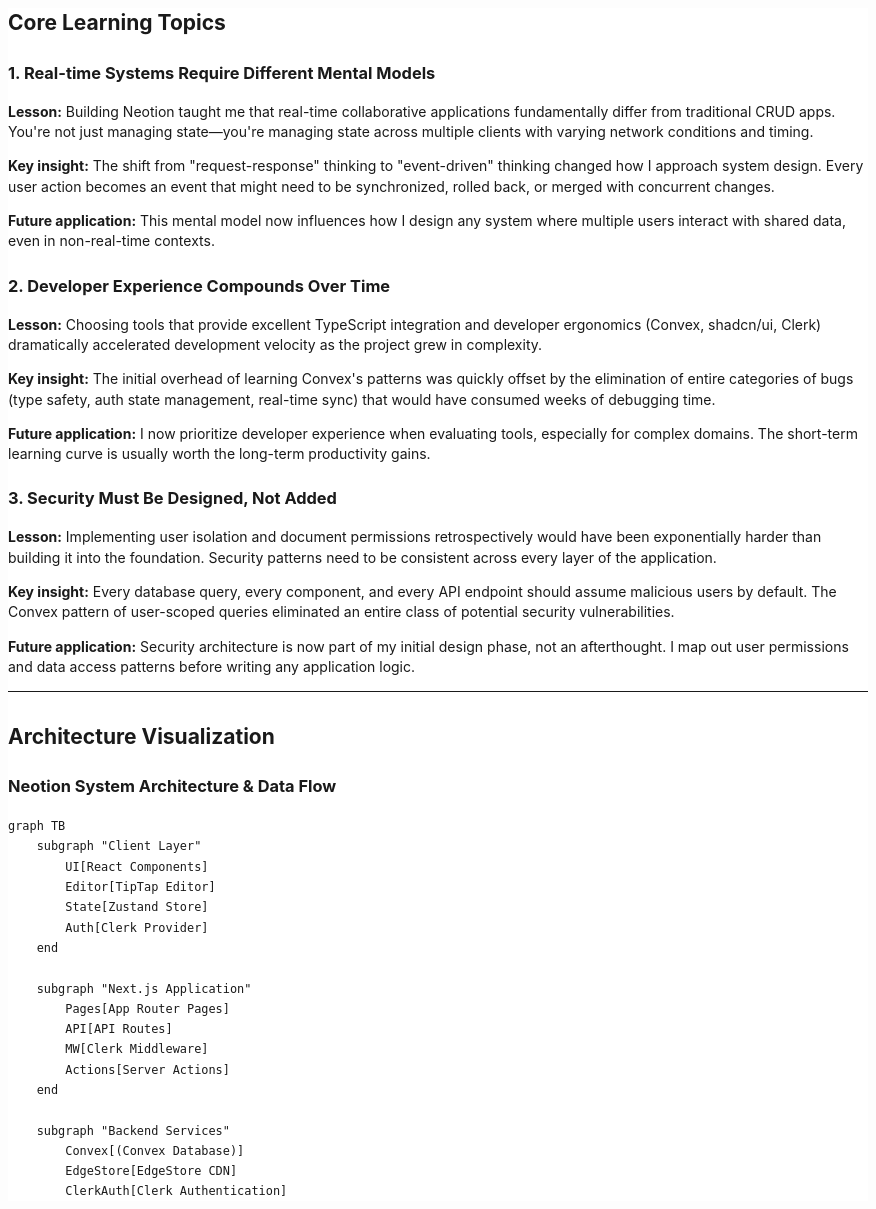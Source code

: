 
## Core Learning Topics

### 1. Real-time Systems Require Different Mental Models
**Lesson:** Building Neotion taught me that real-time collaborative applications fundamentally differ from traditional CRUD apps. You're not just managing state—you're managing state across multiple clients with varying network conditions and timing.

**Key insight:** The shift from "request-response" thinking to "event-driven" thinking changed how I approach system design. Every user action becomes an event that might need to be synchronized, rolled back, or merged with concurrent changes.

**Future application:** This mental model now influences how I design any system where multiple users interact with shared data, even in non-real-time contexts.

### 2. Developer Experience Compounds Over Time  
**Lesson:** Choosing tools that provide excellent TypeScript integration and developer ergonomics (Convex, shadcn/ui, Clerk) dramatically accelerated development velocity as the project grew in complexity.

**Key insight:** The initial overhead of learning Convex's patterns was quickly offset by the elimination of entire categories of bugs (type safety, auth state management, real-time sync) that would have consumed weeks of debugging time.

**Future application:** I now prioritize developer experience when evaluating tools, especially for complex domains. The short-term learning curve is usually worth the long-term productivity gains.

### 3. Security Must Be Designed, Not Added
**Lesson:** Implementing user isolation and document permissions retrospectively would have been exponentially harder than building it into the foundation. Security patterns need to be consistent across every layer of the application.

**Key insight:** Every database query, every component, and every API endpoint should assume malicious users by default. The Convex pattern of user-scoped queries eliminated an entire class of potential security vulnerabilities.

**Future application:** Security architecture is now part of my initial design phase, not an afterthought. I map out user permissions and data access patterns before writing any application logic.

---

## Architecture Visualization

### Neotion System Architecture & Data Flow

```mermaid
graph TB
    subgraph "Client Layer"
        UI[React Components]
        Editor[TipTap Editor]
        State[Zustand Store]
        Auth[Clerk Provider]
    end

    subgraph "Next.js Application"
        Pages[App Router Pages]
        API[API Routes]
        MW[Clerk Middleware]
        Actions[Server Actions]
    end

    subgraph "Backend Services"
        Convex[(Convex Database)]
        EdgeStore[EdgeStore CDN]
        ClerkAuth[Clerk Authentication]
```